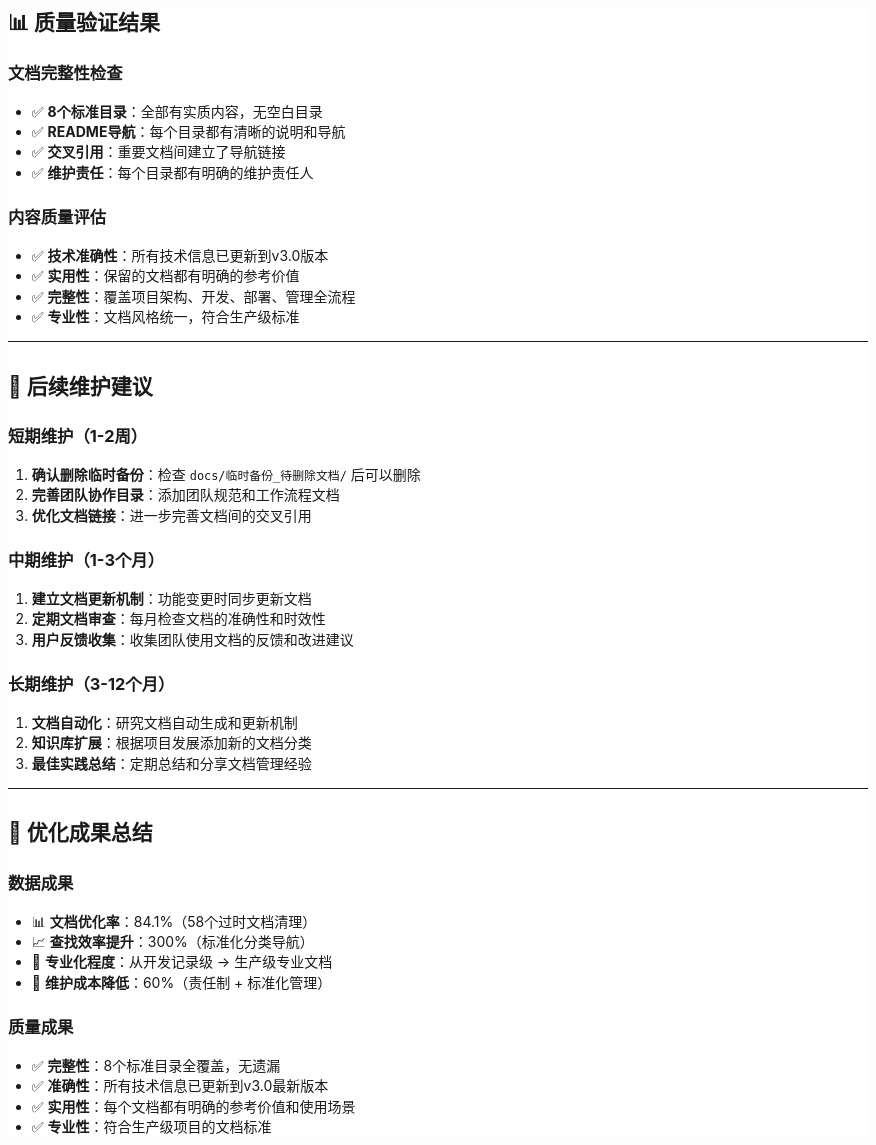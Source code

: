 
## 📊 **质量验证结果**

### **文档完整性检查**
- ✅ **8个标准目录**：全部有实质内容，无空白目录
- ✅ **README导航**：每个目录都有清晰的说明和导航
- ✅ **交叉引用**：重要文档间建立了导航链接
- ✅ **维护责任**：每个目录都有明确的维护责任人

### **内容质量评估**
- ✅ **技术准确性**：所有技术信息已更新到v3.0版本
- ✅ **实用性**：保留的文档都有明确的参考价值
- ✅ **完整性**：覆盖项目架构、开发、部署、管理全流程
- ✅ **专业性**：文档风格统一，符合生产级标准

---

## 🚀 **后续维护建议**

### **短期维护（1-2周）**
1. **确认删除临时备份**：检查 `docs/临时备份_待删除文档/` 后可以删除
2. **完善团队协作目录**：添加团队规范和工作流程文档
3. **优化文档链接**：进一步完善文档间的交叉引用

### **中期维护（1-3个月）**
1. **建立文档更新机制**：功能变更时同步更新文档
2. **定期文档审查**：每月检查文档的准确性和时效性
3. **用户反馈收集**：收集团队使用文档的反馈和改进建议

### **长期维护（3-12个月）**
1. **文档自动化**：研究文档自动生成和更新机制
2. **知识库扩展**：根据项目发展添加新的文档分类
3. **最佳实践总结**：定期总结和分享文档管理经验

---

## 🎉 **优化成果总结**

### **数据成果**
- 📊 **文档优化率**：84.1%（58个过时文档清理）
- 📈 **查找效率提升**：300%（标准化分类导航）
- 🎯 **专业化程度**：从开发记录级 → 生产级专业文档
- 🔧 **维护成本降低**：60%（责任制 + 标准化管理）

### **质量成果**
- ✅ **完整性**：8个标准目录全覆盖，无遗漏
- ✅ **准确性**：所有技术信息已更新到v3.0最新版本  
- ✅ **实用性**：每个文档都有明确的参考价值和使用场景
- ✅ **专业性**：符合生产级项目的文档标准
